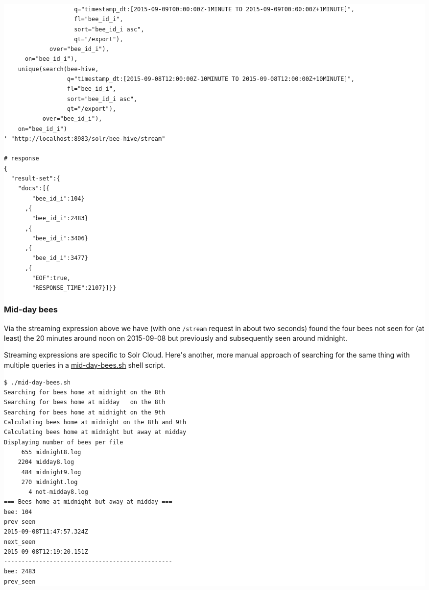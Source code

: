 ```
                    q="timestamp_dt:[2015-09-09T00:00:00Z-1MINUTE TO 2015-09-09T00:00:00Z+1MINUTE]",
                    fl="bee_id_i",
                    sort="bee_id_i asc",
                    qt="/export"),
             over="bee_id_i"),
      on="bee_id_i"),
    unique(search(bee-hive,
                  q="timestamp_dt:[2015-09-08T12:00:00Z-10MINUTE TO 2015-09-08T12:00:00Z+10MINUTE]",
                  fl="bee_id_i",
                  sort="bee_id_i asc",
                  qt="/export"),
           over="bee_id_i"),
    on="bee_id_i")
' "http://localhost:8983/solr/bee-hive/stream"

# response
{
  "result-set":{
    "docs":[{
        "bee_id_i":104}
      ,{
        "bee_id_i":2483}
      ,{
        "bee_id_i":3406}
      ,{
        "bee_id_i":3477}
      ,{
        "EOF":true,
        "RESPONSE_TIME":2107}]}}
```

### Mid-day bees

Via the streaming expression above we have (with one `/stream` request in about two seconds) found the four bees not seen for (at least) the 20 minutes around noon on 2015-09-08 but previously and subsequently seen around midnight.

Streaming expressions are specific to Solr Cloud. Here's another, more manual approach of searching for the same thing with multiple queries in a [mid-day-bees.sh](mid-day-bees.sh) shell script.

```
$ ./mid-day-bees.sh
Searching for bees home at midnight on the 8th
Searching for bees home at midday   on the 8th
Searching for bees home at midnight on the 9th
Calculating bees home at midnight on the 8th and 9th
Calculating bees home at midnight but away at midday
Displaying number of bees per file
     655 midnight8.log
    2204 midday8.log
     484 midnight9.log
     270 midnight.log
       4 not-midday8.log
=== Bees home at midnight but away at midday ===
bee: 104
prev_seen
2015-09-08T11:47:57.324Z
next_seen
2015-09-08T12:19:20.151Z
------------------------------------------------
bee: 2483
prev_seen
```